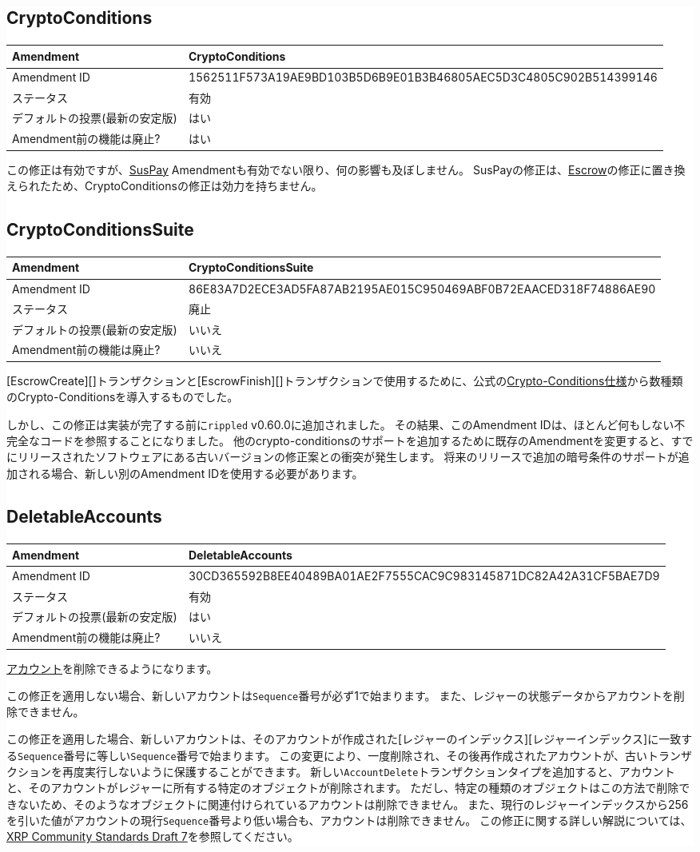 
## CryptoConditions

| Amendment         | CryptoConditions                                                 |
|:----------------- |:---------------------------------------------------------------- |
| Amendment ID      | 1562511F573A19AE9BD103B5D6B9E01B3B46805AEC5D3C4805C902B514399146 |
| ステータス             | 有効                                                               |
| デフォルトの投票(最新の安定版)  | はい                                                               |
| Amendment前の機能は廃止? | はい                                                               |

この修正は有効ですが、[SusPay](#suspay) Amendmentも有効でない限り、何の影響も及ぼしません。 SusPayの修正は、[Escrow](#escrow)の修正に置き換えられたため、CryptoConditionsの修正は効力を持ちません。


## CryptoConditionsSuite

| Amendment         | CryptoConditionsSuite                                            |
|:----------------- |:---------------------------------------------------------------- |
| Amendment ID      | 86E83A7D2ECE3AD5FA87AB2195AE015C950469ABF0B72EAACED318F74886AE90 |
| ステータス             | 廃止                                                               |
| デフォルトの投票(最新の安定版)  | いいえ                                                              |
| Amendment前の機能は廃止? | いいえ                                                              |

\[EscrowCreate\]\[\]トランザクションと\[EscrowFinish\]\[\]トランザクションで使用するために、公式の[Crypto-Conditions仕様](https://tools.ietf.org/html/draft-thomas-crypto-conditions-03)から数種類のCrypto-Conditionsを導入するものでした。

しかし、この修正は実装が完了する前に`rippled` v0.60.0に追加されました。 その結果、このAmendment IDは、ほとんど何もしない不完全なコードを参照することになりました。 他のcrypto-conditionsのサポートを追加するために既存のAmendmentを変更すると、すでにリリースされたソフトウェアにある古いバージョンの修正案との衝突が発生します。 将来のリリースで追加の暗号条件のサポートが追加される場合、新しい別のAmendment IDを使用する必要があります。


## DeletableAccounts

| Amendment         | DeletableAccounts                                                |
|:----------------- |:---------------------------------------------------------------- |
| Amendment ID      | 30CD365592B8EE40489BA01AE2F7555CAC9C983145871DC82A42A31CF5BAE7D9 |
| ステータス             | 有効                                                               |
| デフォルトの投票(最新の安定版)  | はい                                                               |
| Amendment前の機能は廃止? | いいえ                                                              |

[アカウント](accounts.html)を削除できるようになります。

この修正を適用しない場合、新しいアカウントは`Sequence`番号が必ず1で始まります。 また、レジャーの状態データからアカウントを削除できません。

この修正を適用した場合、新しいアカウントは、そのアカウントが作成された\[レジャーのインデックス\]\[レジャーインデックス\]に一致する`Sequence`番号に等しい`Sequence`番号で始まります。 この変更により、一度削除され、その後再作成されたアカウントが、古いトランザクションを再度実行しないように保護することができます。 新しい`AccountDelete`トランザクションタイプを追加すると、アカウントと、そのアカウントがレジャーに所有する特定のオブジェクトが削除されます。 ただし、特定の種類のオブジェクトはこの方法で削除できないため、そのようなオブジェクトに関連付けられているアカウントは削除できません。 また、現行のレジャーインデックスから256を引いた値がアカウントの現行`Sequence`番号より低い場合も、アカウントは削除できません。 この修正に関する詳しい解説については、[XRP Community Standards Draft 7](https://github.com/XRPLF/XRPL-Standards/issues/8)を参照してください。


[CheckCashMakesTrustLine]: #checkcashmakestrustline
[Checks]: #checks
[CryptoConditions]: #cryptoconditions
[CryptoConditionsSuite]: #cryptoconditionssuite
[DeletableAccounts]: #deletableaccounts
[DepositAuth]: #depositauth
[DepositPreauth]: #depositpreauth
[DisallowIncoming]: #disallowincoming
[EnforceInvariants]: #enforceinvariants
[Escrow]: #escrow
[ExpandedSignerList]: #expandedsignerlist
[FeeEscalation]: #feeescalation
[fix1201]: #fix1201
[fix1368]: #fix1368
[fix1373]: #fix1373
[fix1512]: #fix1512
[fix1513]: #fix1513
[fix1515]: #fix1515
[fix1523]: #fix1523
[fix1528]: #fix1528
[fix1543]: #fix1543
[fix1571]: #fix1571
[fix1578]: #fix1578
[fix1623]: #fix1623
[fix1781]: #fix1781
[fixAmendmentMajorityCalc]: #fixamendmentmajoritycalc
[fixCheckThreading]: #fixcheckthreading
[fixMasterKeyAsRegularKey]: #fixmasterkeyasregularkey
[fixNFTokenDirV1]: #fixnftokendirv1
[fixNFTokenNegOffer]: #fixnftokennegoffer
[fixNonFungibleTokensV1_2]: #fixnonfungibletokensv1_2
[fixPayChanRecipientOwnerDir]: #fixpaychanrecipientownerdir
[fixQualityUpperBound]: #fixqualityupperbound
[fixRemoveNFTokenAutoTrustLine]: #fixremovenftokenautotrustline
[fixRmSmallIncreasedQOffers]: #fixrmsmallincreasedqoffers
[fixSTAmountCanonicalize]: #fixstamountcanonicalize
[fixTakerDryOfferRemoval]: #fixtakerdryofferremoval
[fixTrustLinesToSelf]: #fixtrustlinestoself
[fixUniversalNumber]: #fixuniversalnumber
[Flow]: #flow
[FlowCross]: #flowcross
[FlowSortStrands]: #flowsortstrands
[FlowV2]: #flowv2
[HardenedValidations]: #hardenedvalidations
[ImmediateOfferKilled]: #immediateofferkilled
[MultiSign]: #multisign
[MultiSignReserve]: #multisignreserve
[NegativeUNL]: #negativeunl
[NonFungibleTokensV1]: #nonfungibletokensv1
[NonFungibleTokensV1_1]: #nonfungibletokensv1_1
[OwnerPaysFee]: #ownerpaysfee
[PayChan]: #paychan
[RequireFullyCanonicalSig]: #requirefullycanonicalsig
[SHAMapV2]: #shamapv2
[SortedDirectories]: #sorteddirectories
[SusPay]: #suspay